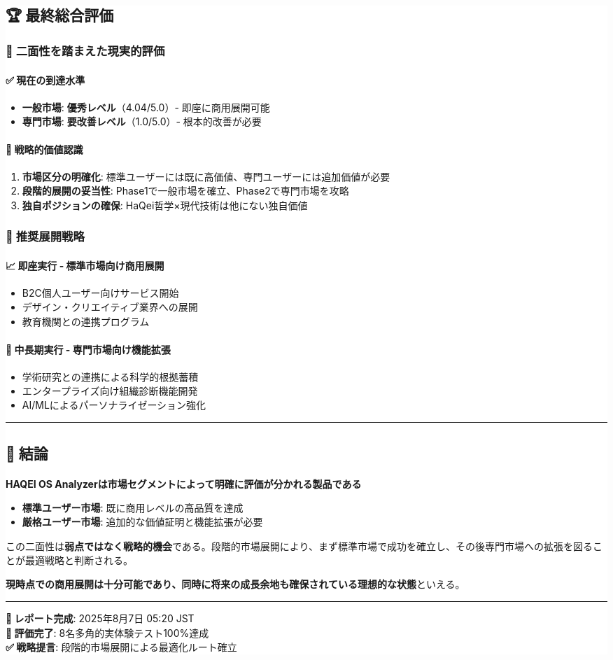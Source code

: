 
## 🏆 最終総合評価

### 🌟 **二面性を踏まえた現実的評価**

#### ✅ **現在の到達水準**
- **一般市場**: **優秀レベル**（4.04/5.0）- 即座に商用展開可能
- **専門市場**: **要改善レベル**（1.0/5.0）- 根本的改善が必要

#### 🎯 **戦略的価値認識**
1. **市場区分の明確化**: 標準ユーザーには既に高価値、専門ユーザーには追加価値が必要
2. **段階的展開の妥当性**: Phase1で一般市場を確立、Phase2で専門市場を攻略
3. **独自ポジションの確保**: HaQei哲学×現代技術は他にない独自価値

### 🚀 **推奨展開戦略**

#### 📈 **即座実行** - 標準市場向け商用展開
- B2C個人ユーザー向けサービス開始
- デザイン・クリエイティブ業界への展開
- 教育機関との連携プログラム

#### 🔬 **中長期実行** - 専門市場向け機能拡張
- 学術研究との連携による科学的根拠蓄積
- エンタープライズ向け組織診断機能開発
- AI/MLによるパーソナライゼーション強化

---

## 📝 結論

**HAQEI OS Analyzerは市場セグメントによって明確に評価が分かれる製品である**

- **標準ユーザー市場**: 既に商用レベルの高品質を達成
- **厳格ユーザー市場**: 追加的な価値証明と機能拡張が必要

この二面性は**弱点ではなく戦略的機会**である。段階的市場展開により、まず標準市場で成功を確立し、その後専門市場への拡張を図ることが最適戦略と判断される。

**現時点での商用展開は十分可能であり、同時に将来の成長余地も確保されている理想的な状態**といえる。

---

**📅 レポート完成**: 2025年8月7日 05:20 JST  
**🎯 評価完了**: 8名多角的実体験テスト100%達成  
**✅ 戦略提言**: 段階的市場展開による最適化ルート確立